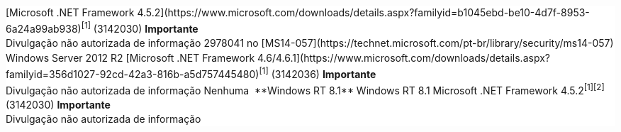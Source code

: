 </td>
<td style="border:1px solid black;">
[Microsoft .NET Framework 4.5.2](https://www.microsoft.com/downloads/details.aspx?familyid=b1045ebd-be10-4d7f-8953-6a24a99ab938)<sup>[1]</sup>
(3142030)

</td>
<td style="border:1px solid black;">
<strong>Importante</strong><br/>  
Divulgação não autorizada de informação

</td>
<td style="border:1px solid black;">
2978041 no [MS14-057](https://technet.microsoft.com/pt-br/library/security/ms14-057)

</td>
</tr>
<tr>
<td style="border:1px solid black;">
Windows Server 2012 R2

</td>
<td style="border:1px solid black;">
[Microsoft .NET Framework 4.6/4.6.1](https://www.microsoft.com/downloads/details.aspx?familyid=356d1027-92cd-42a3-816b-a5d757445480)<sup>[1]</sup>
(3142036)

</td>
<td style="border:1px solid black;">
<strong>Importante</strong><br/>  
Divulgação não autorizada de informação

</td>
<td style="border:1px solid black;">
Nenhuma 

</td>
</tr>
<tr>
<td style="border:1px solid black;" colspan="4">
**Windows RT 8.1**

</td>
</tr>
<tr>
<td style="border:1px solid black;">
Windows RT 8.1

</td>
<td style="border:1px solid black;">
Microsoft .NET Framework 4.5.2<sup>[1]</sup><sup>[2]</sup>
(3142030)

</td>
<td style="border:1px solid black;">
<strong>Importante</strong><br/>  
Divulgação não autorizada de informação
